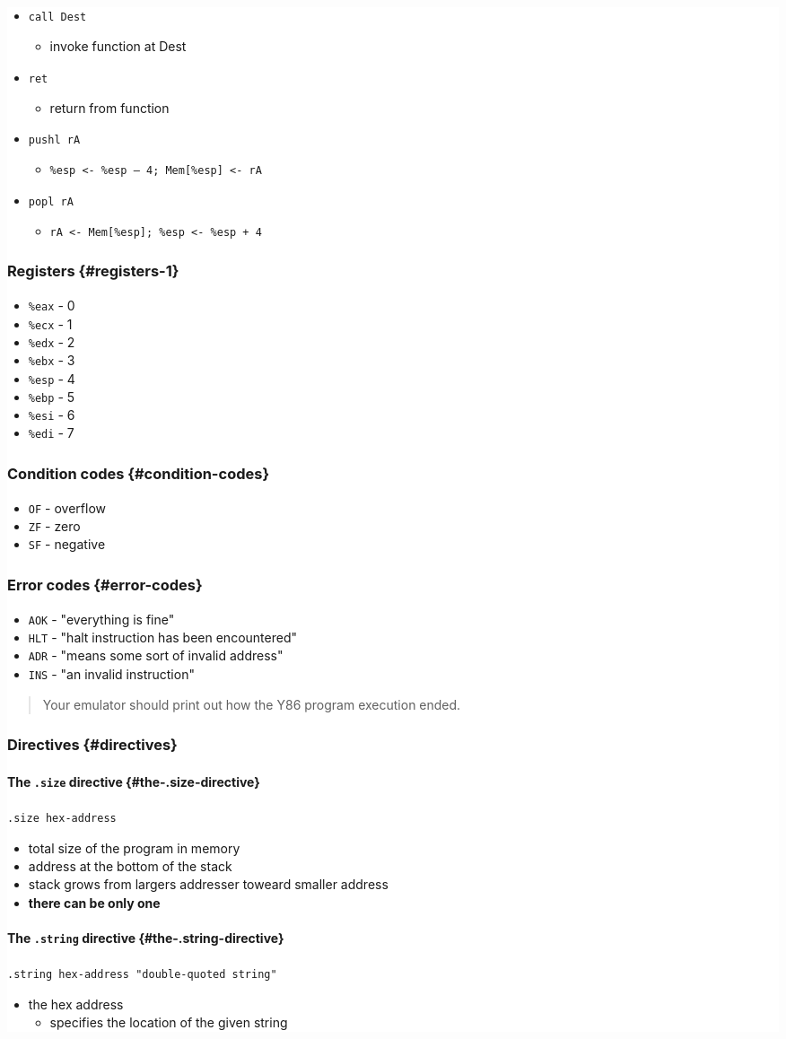 -   `call Dest`
    -   invoke function at Dest

-   `ret`
    -   return from function

-   `pushl rA`
    -   `%esp <- %esp – 4; Mem[%esp] <- rA`

-   `popl rA`
    -   `rA <- Mem[%esp]; %esp <- %esp + 4`

### Registers {#registers-1}

-   `%eax` - 0
-   `%ecx` - 1
-   `%edx` - 2
-   `%ebx` - 3
-   `%esp` - 4
-   `%ebp` - 5
-   `%esi` - 6
-   `%edi` - 7

### Condition codes {#condition-codes}

-   `OF` - overflow
-   `ZF` - zero
-   `SF` - negative

### Error codes {#error-codes}

-   `AOK` - "everything is fine"
-   `HLT` - "halt instruction has been encountered"
-   `ADR` - "means some sort of invalid address"
-   `INS` - "an invalid instruction"

> Your emulator should print out how the Y86 program execution ended.

### Directives {#directives}

#### The `.size` directive {#the-.size-directive}

    .size hex-address

-   total size of the program in memory
-   address at the bottom of the stack
-   stack grows from largers addresser toweard smaller address
-   **there can be only one**

#### The `.string` directive {#the-.string-directive}

    .string hex-address "double-quoted string"

-   the hex address
    -   specifies the location of the given string
